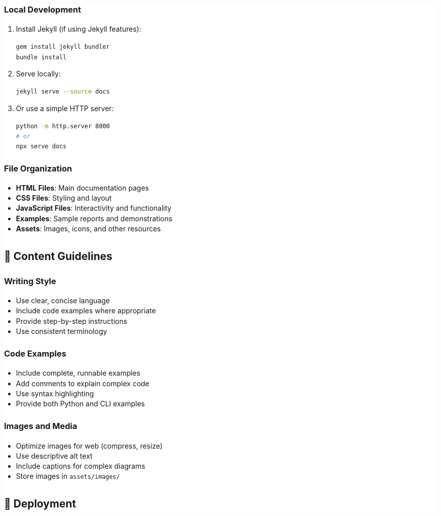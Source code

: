 ### Local Development

1. Install Jekyll (if using Jekyll features):
   ```bash
   gem install jekyll bundler
   bundle install
   ```

2. Serve locally:
   ```bash
   jekyll serve --source docs
   ```

3. Or use a simple HTTP server:
   ```bash
   python -m http.server 8000
   # or
   npx serve docs
   ```

### File Organization

- **HTML Files**: Main documentation pages
- **CSS Files**: Styling and layout
- **JavaScript Files**: Interactivity and functionality
- **Examples**: Sample reports and demonstrations
- **Assets**: Images, icons, and other resources

## 📝 Content Guidelines

### Writing Style

- Use clear, concise language
- Include code examples where appropriate
- Provide step-by-step instructions
- Use consistent terminology

### Code Examples

- Include complete, runnable examples
- Add comments to explain complex code
- Use syntax highlighting
- Provide both Python and CLI examples

### Images and Media

- Optimize images for web (compress, resize)
- Use descriptive alt text
- Include captions for complex diagrams
- Store images in `assets/images/`

## 🚀 Deployment
